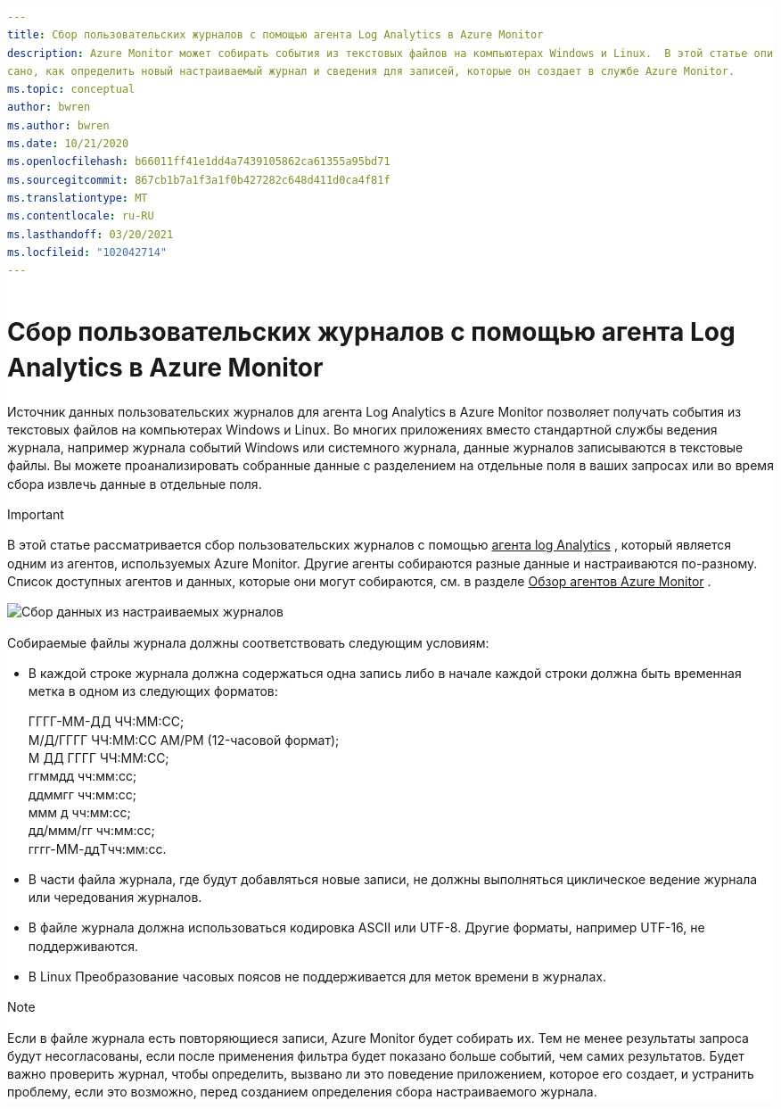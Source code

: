 ```yaml
---
title: Сбор пользовательских журналов с помощью агента Log Analytics в Azure Monitor
description: Azure Monitor может собирать события из текстовых файлов на компьютерах Windows и Linux.  В этой статье описано, как определить новый настраиваемый журнал и сведения для записей, которые он создает в службе Azure Monitor.
ms.topic: conceptual
author: bwren
ms.author: bwren
ms.date: 10/21/2020
ms.openlocfilehash: b66011ff41e1dd4a7439105862ca61355a95bd71
ms.sourcegitcommit: 867cb1b7a1f3a1f0b427282c648d411d0ca4f81f
ms.translationtype: MT
ms.contentlocale: ru-RU
ms.lasthandoff: 03/20/2021
ms.locfileid: "102042714"
---
```

# <a name="collect-custom-logs-with-log-analytics-agent-in-azure-monitor"></a>Сбор пользовательских журналов с помощью агента Log Analytics в Azure Monitor

Источник данных пользовательских журналов для агента Log Analytics в Azure Monitor позволяет получать события из текстовых файлов на компьютерах Windows и Linux. Во многих приложениях вместо стандартной службы ведения журнала, например журнала событий Windows или системного журнала, данные журналов записываются в текстовые файлы. Вы можете проанализировать собранные данные с разделением на отдельные поля в ваших запросах или во время сбора извлечь данные в отдельные поля.

> [!IMPORTANT]
> В этой статье рассматривается сбор пользовательских журналов с помощью [агента log Analytics](./log-analytics-agent.md) , который является одним из агентов, используемых Azure Monitor. Другие агенты собираются разные данные и настраиваются по-разному. Список доступных агентов и данных, которые они могут собираются, см. в разделе [Обзор агентов Azure Monitor](../agents/agents-overview.md) .

![Сбор данных из настраиваемых журналов](media/data-sources-custom-logs/overview.png)

Собираемые файлы журнала должны соответствовать следующим условиям:

- В каждой строке журнала должна содержаться одна запись либо в начале каждой строки должна быть временная метка в одном из следующих форматов:

    ГГГГ-ММ-ДД ЧЧ:ММ:СС; <br>М/Д/ГГГГ ЧЧ:ММ:СС AM/PM (12-часовой формат);<br>М ДД ГГГГ ЧЧ:ММ:СС;<br />ггммдд чч:мм:сс;<br />ддммгг чч:мм:сс;<br />ммм д чч:мм:сс;<br />дд/ммм/гг чч:мм:сс;<br />гггг-ММ-ддTчч:мм:сс.

- В части файла журнала, где будут добавляться новые записи, не должны выполняться циклическое ведение журнала или чередования журналов.
- В файле журнала должна использоваться кодировка ASCII или UTF-8.  Другие форматы, например UTF-16, не поддерживаются.
- В Linux Преобразование часовых поясов не поддерживается для меток времени в журналах.

>[!NOTE]
> Если в файле журнала есть повторяющиеся записи, Azure Monitor будет собирать их. Тем не менее результаты запроса будут несогласованы, если после применения фильтра будет показано больше событий, чем самих результатов. Будет важно проверить журнал, чтобы определить, вызвано ли это поведение приложением, которое его создает, и устранить проблему, если это возможно, перед созданием определения сбора настраиваемого журнала.  
>
